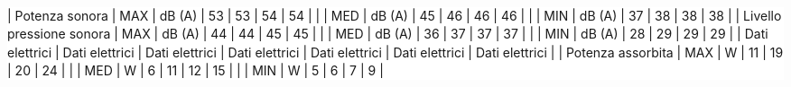 | Potenza sonora                                                                    | MAX                                                                               | dB (A)                                                                            | 53                                                                                | 53                                                                                | 54                                                                                | 54                                                                                |
|                                                                                   | MED                                                                               | dB (A)                                                                            | 45                                                                                | 46                                                                                | 46                                                                                | 46                                                                                |
|                                                                                   | MIN                                                                               | dB (A)                                                                            | 37                                                                                | 38                                                                                | 38                                                                                | 38                                                                                |
| Livello pressione sonora                                                          | MAX                                                                               | dB (A)                                                                            | 44                                                                                | 44                                                                                | 45                                                                                | 45                                                                                |
|                                                                                   | MED                                                                               | dB (A)                                                                            | 36                                                                                | 37                                                                                | 37                                                                                | 37                                                                                |
|                                                                                   | MIN                                                                               | dB (A)                                                                            | 28                                                                                | 29                                                                                | 29                                                                                | 29                                                                                |
| Dati elettrici                                                                    | Dati elettrici                                                                    | Dati elettrici                                                                    | Dati elettrici                                                                    | Dati elettrici                                                                    | Dati elettrici                                                                    | Dati elettrici                                                                    |
| Potenza assorbita                                                                 | MAX                                                                               | W                                                                                 | 11                                                                                | 19                                                                                | 20                                                                                | 24                                                                                |
|                                                                                   | MED                                                                               | W                                                                                 | 6                                                                                 | 11                                                                                | 12                                                                                | 15                                                                                |
|                                                                                   | MIN                                                                               | W                                                                                 | 5                                                                                 | 6                                                                                 | 7                                                                                 | 9                                                                                 |